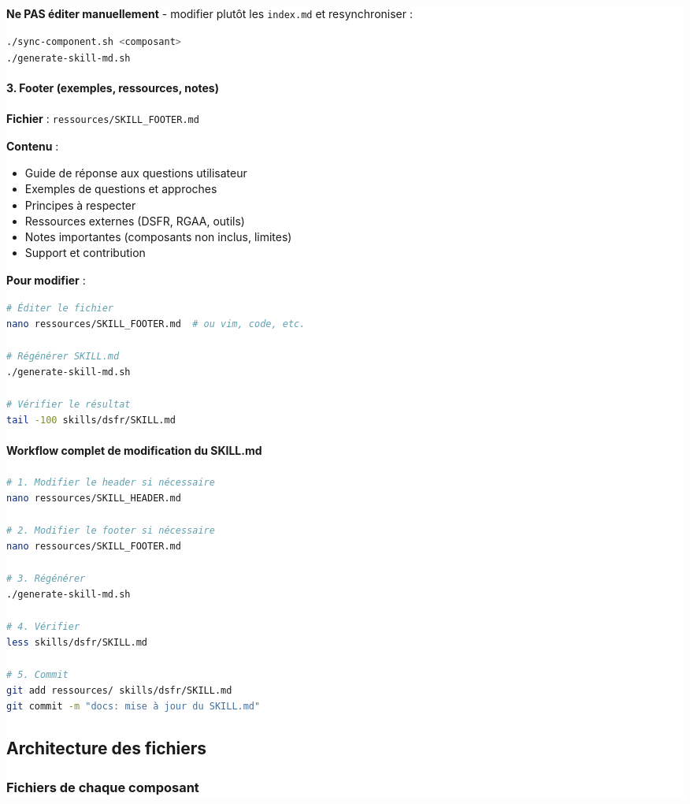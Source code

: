 **Ne PAS éditer manuellement** - modifier plutôt les `index.md` et resynchroniser :
```bash
./sync-component.sh <composant>
./generate-skill-md.sh
```

#### 3. Footer (exemples, ressources, notes)

**Fichier** : `ressources/SKILL_FOOTER.md`

**Contenu** :
- Guide de réponse aux questions utilisateur
- Exemples de questions et approches
- Principes à respecter
- Ressources externes (DSFR, RGAA, outils)
- Notes importantes (composants non inclus, limites)
- Support et contribution

**Pour modifier** :
```bash
# Éditer le fichier
nano ressources/SKILL_FOOTER.md  # ou vim, code, etc.

# Régénérer SKILL.md
./generate-skill-md.sh

# Vérifier le résultat
tail -100 skills/dsfr/SKILL.md
```

#### Workflow complet de modification du SKILL.md

```bash
# 1. Modifier le header si nécessaire
nano ressources/SKILL_HEADER.md

# 2. Modifier le footer si nécessaire
nano ressources/SKILL_FOOTER.md

# 3. Régénérer
./generate-skill-md.sh

# 4. Vérifier
less skills/dsfr/SKILL.md

# 5. Commit
git add ressources/ skills/dsfr/SKILL.md
git commit -m "docs: mise à jour du SKILL.md"
```

## Architecture des fichiers

### Fichiers de chaque composant
